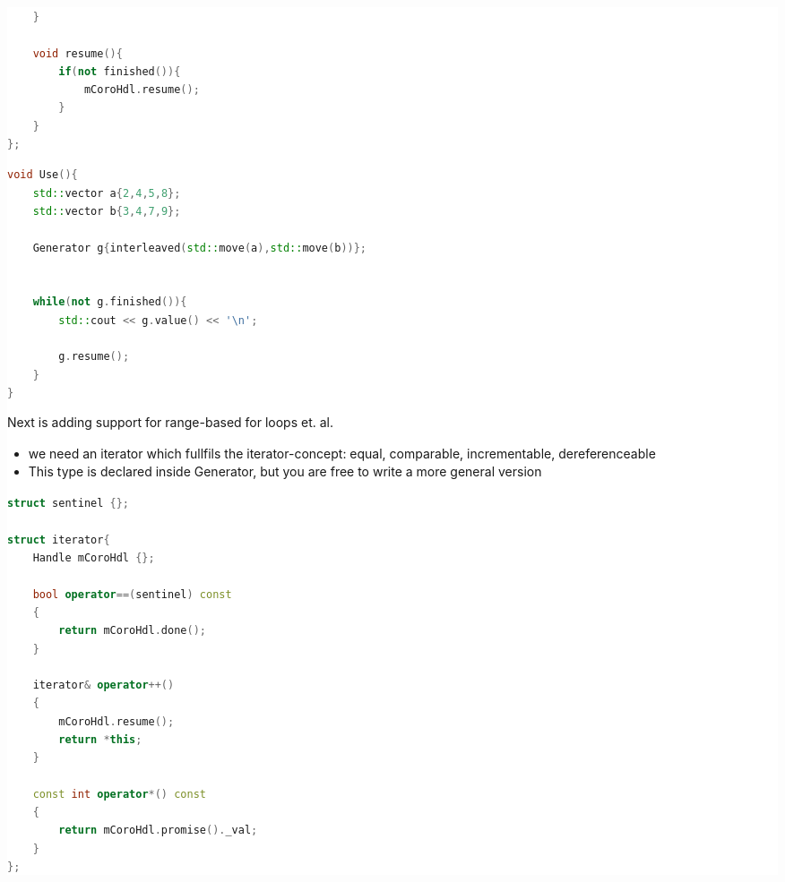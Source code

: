 ```c++
    }
    
    void resume(){
        if(not finished()){
            mCoroHdl.resume();
        }
    }
};
```

```c++
void Use(){
    std::vector a{2,4,5,8};
    std::vector b{3,4,7,9};
    
    Generator g{interleaved(std::move(a),std::move(b))};
    
    
    while(not g.finished()){
        std::cout << g.value() << '\n';
        
        g.resume();
    }
}
```



Next is adding support for range-based for loops et. al.

* we need an iterator which fullfils the iterator-concept: equal, comparable, incrementable, dereferenceable
* This type is declared inside Generator, but you are free to write a more general version

```c++
struct sentinel {};

struct iterator{
    Handle mCoroHdl {};
    
    bool operator==(sentinel) const
    {
        return mCoroHdl.done();
    }
    
    iterator& operator++()
    {
    	mCoroHdl.resume();
        return *this;
    }
    
    const int operator*() const
    {
        return mCoroHdl.promise()._val;
    }
};
```
